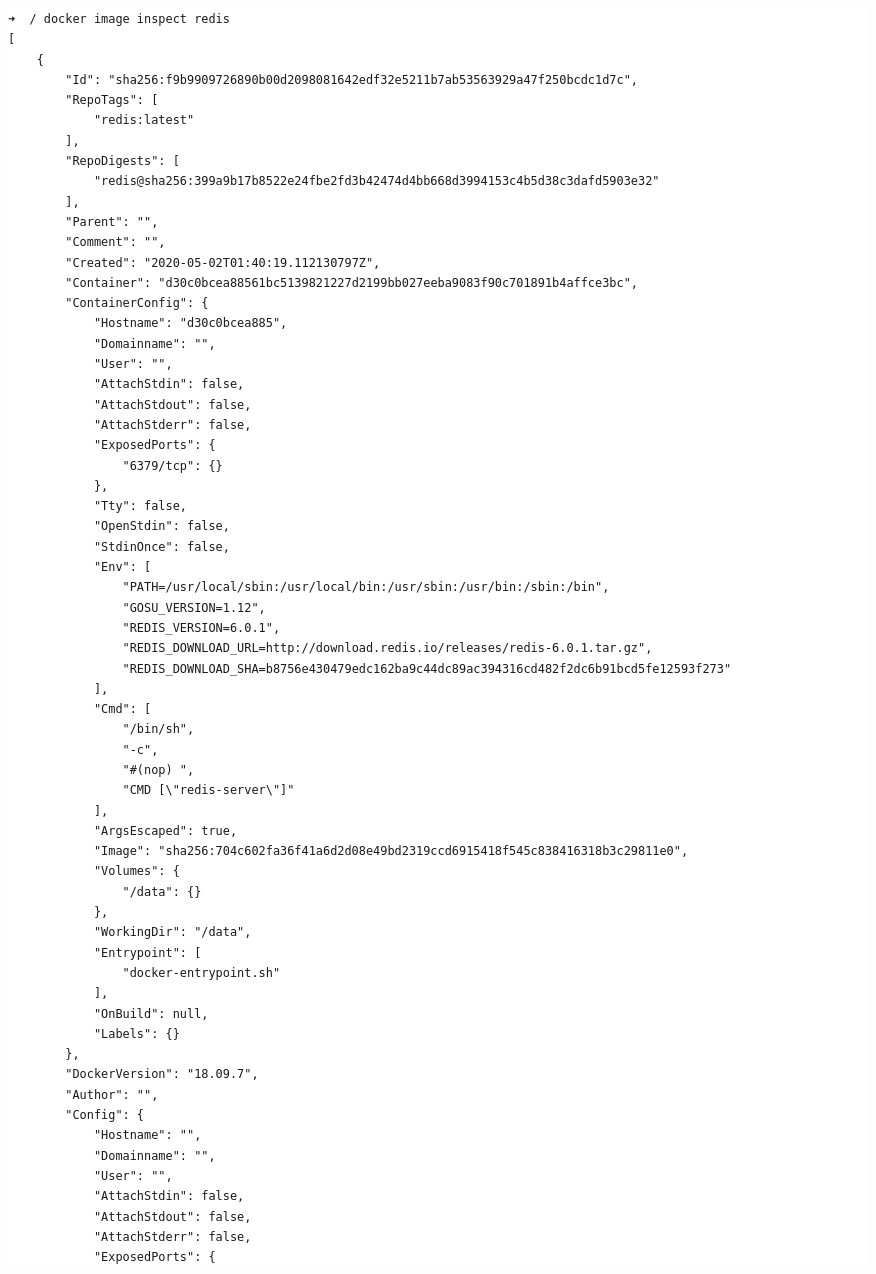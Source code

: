 ```
➜  / docker image inspect redis          
[
    {
        "Id": "sha256:f9b9909726890b00d2098081642edf32e5211b7ab53563929a47f250bcdc1d7c",
        "RepoTags": [
            "redis:latest"
        ],
        "RepoDigests": [
            "redis@sha256:399a9b17b8522e24fbe2fd3b42474d4bb668d3994153c4b5d38c3dafd5903e32"
        ],
        "Parent": "",
        "Comment": "",
        "Created": "2020-05-02T01:40:19.112130797Z",
        "Container": "d30c0bcea88561bc5139821227d2199bb027eeba9083f90c701891b4affce3bc",
        "ContainerConfig": {
            "Hostname": "d30c0bcea885",
            "Domainname": "",
            "User": "",
            "AttachStdin": false,
            "AttachStdout": false,
            "AttachStderr": false,
            "ExposedPorts": {
                "6379/tcp": {}
            },
            "Tty": false,
            "OpenStdin": false,
            "StdinOnce": false,
            "Env": [
                "PATH=/usr/local/sbin:/usr/local/bin:/usr/sbin:/usr/bin:/sbin:/bin",
                "GOSU_VERSION=1.12",
                "REDIS_VERSION=6.0.1",
                "REDIS_DOWNLOAD_URL=http://download.redis.io/releases/redis-6.0.1.tar.gz",
                "REDIS_DOWNLOAD_SHA=b8756e430479edc162ba9c44dc89ac394316cd482f2dc6b91bcd5fe12593f273"
            ],
            "Cmd": [
                "/bin/sh",
                "-c",
                "#(nop) ",
                "CMD [\"redis-server\"]"
            ],
            "ArgsEscaped": true,
            "Image": "sha256:704c602fa36f41a6d2d08e49bd2319ccd6915418f545c838416318b3c29811e0",
            "Volumes": {
                "/data": {}
            },
            "WorkingDir": "/data",
            "Entrypoint": [
                "docker-entrypoint.sh"
            ],
            "OnBuild": null,
            "Labels": {}
        },
        "DockerVersion": "18.09.7",
        "Author": "",
        "Config": {
            "Hostname": "",
            "Domainname": "",
            "User": "",
            "AttachStdin": false,
            "AttachStdout": false,
            "AttachStderr": false,
            "ExposedPorts": {
```